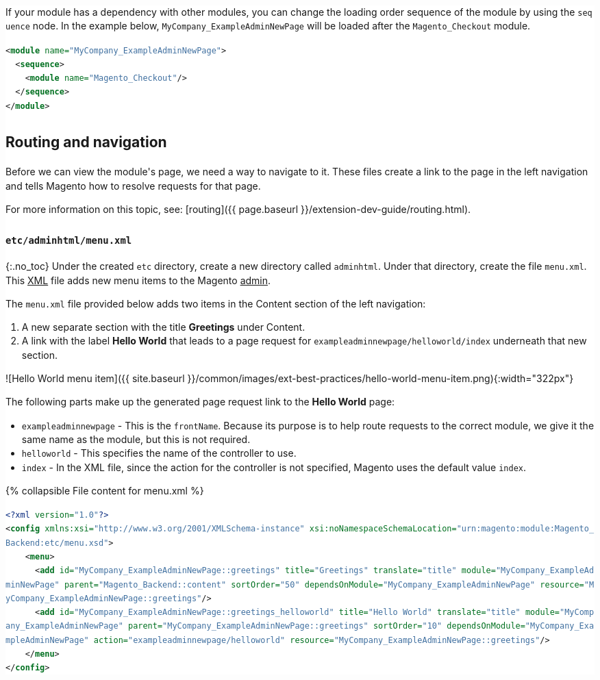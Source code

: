 If your module has a dependency with other modules, you can change the loading order sequence of the module by using the `sequence` node.
In the example below, `MyCompany_ExampleAdminNewPage` will be loaded after the `Magento_Checkout` module.

```xml
<module name="MyCompany_ExampleAdminNewPage">
  <sequence>
    <module name="Magento_Checkout"/>
  </sequence>
</module>
```

## Routing and navigation

Before we can view the module's page, we need a way to navigate to it. These files create a link to the page in the left navigation and tells Magento how to resolve requests for that page.

For more information on this topic, see: [routing]({{ page.baseurl }}/extension-dev-guide/routing.html).

### `etc/adminhtml/menu.xml`
{:.no_toc}
Under the created `etc` directory, create a new directory called `adminhtml`. Under that directory, create the file `menu.xml`. This [XML](https://glossary.magento.com/xml) file adds new menu items to the Magento [admin](https://glossary.magento.com/admin).

The `menu.xml` file provided below adds two items in the Content section of the left navigation:

1. A new separate section with the title **Greetings** under Content.
1. A link with the label **Hello World** that leads to a page request for `exampleadminnewpage/helloworld/index` underneath that new section.

![Hello World menu item]({{ site.baseurl }}/common/images/ext-best-practices/hello-world-menu-item.png){:width="322px"}

The following parts make up the generated page request link to the **Hello World** page:

*  `exampleadminnewpage` - This is the `frontName`. Because its purpose is to help route requests to the correct module, we give it the same name as the module, but this is not required.
*  `helloworld` - This specifies the name of the controller to use.
*  `index` - In the XML file, since the action for the controller is not specified, Magento uses the default value `index`.

[//]: # (Stop list rendering before collapsible, see: https://github.com/magento/devdocs/issues/2655)
{% collapsible File content for menu.xml %}

```xml
<?xml version="1.0"?>
<config xmlns:xsi="http://www.w3.org/2001/XMLSchema-instance" xsi:noNamespaceSchemaLocation="urn:magento:module:Magento_Backend:etc/menu.xsd">
    <menu>
      <add id="MyCompany_ExampleAdminNewPage::greetings" title="Greetings" translate="title" module="MyCompany_ExampleAdminNewPage" parent="Magento_Backend::content" sortOrder="50" dependsOnModule="MyCompany_ExampleAdminNewPage" resource="MyCompany_ExampleAdminNewPage::greetings"/>
      <add id="MyCompany_ExampleAdminNewPage::greetings_helloworld" title="Hello World" translate="title" module="MyCompany_ExampleAdminNewPage" parent="MyCompany_ExampleAdminNewPage::greetings" sortOrder="10" dependsOnModule="MyCompany_ExampleAdminNewPage" action="exampleadminnewpage/helloworld" resource="MyCompany_ExampleAdminNewPage::greetings"/>
    </menu>
</config>
```
